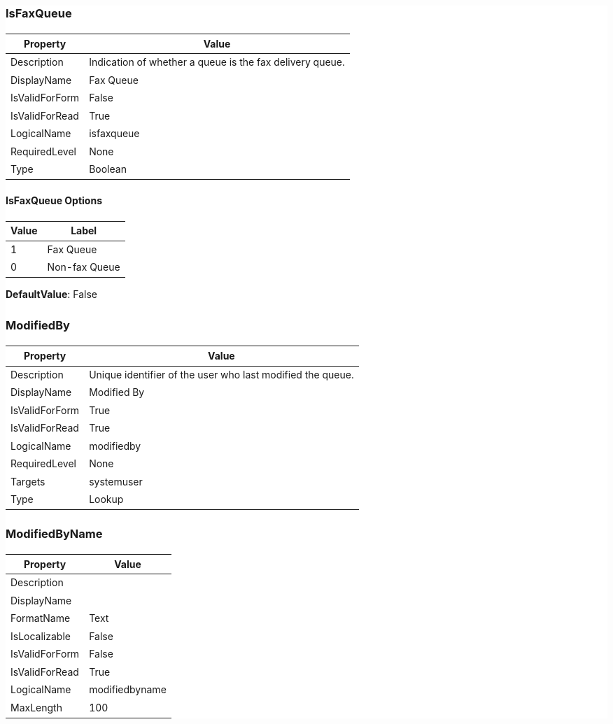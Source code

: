 ### <a name="BKMK_IsFaxQueue"></a> IsFaxQueue

|Property|Value|
|--------|-----|
|Description|Indication of whether a queue is the fax delivery queue.|
|DisplayName|Fax Queue|
|IsValidForForm|False|
|IsValidForRead|True|
|LogicalName|isfaxqueue|
|RequiredLevel|None|
|Type|Boolean|

#### IsFaxQueue Options

|Value|Label|
|-----|-----|
|1|Fax Queue|
|0|Non-fax Queue|

**DefaultValue**: False



### <a name="BKMK_ModifiedBy"></a> ModifiedBy

|Property|Value|
|--------|-----|
|Description|Unique identifier of the user who last modified the queue.|
|DisplayName|Modified By|
|IsValidForForm|True|
|IsValidForRead|True|
|LogicalName|modifiedby|
|RequiredLevel|None|
|Targets|systemuser|
|Type|Lookup|


### <a name="BKMK_ModifiedByName"></a> ModifiedByName

|Property|Value|
|--------|-----|
|Description||
|DisplayName||
|FormatName|Text|
|IsLocalizable|False|
|IsValidForForm|False|
|IsValidForRead|True|
|LogicalName|modifiedbyname|
|MaxLength|100|